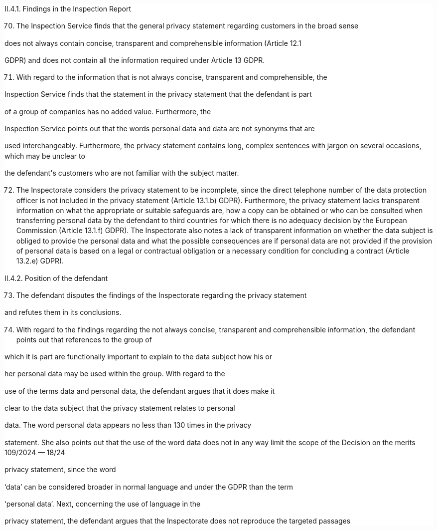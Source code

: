 II.4.1. Findings in the Inspection Report

70. The Inspection Service finds that the general privacy statement regarding customers in the broad sense

does not always contain concise, transparent and comprehensible information (Article 12.1

GDPR) and does not contain all the information required under Article 13 GDPR.

71. With regard to the information that is not always concise, transparent and comprehensible, the

Inspection Service finds that the statement in the privacy statement that the defendant is part

of a group of companies has no added value. Furthermore, the

Inspection Service points out that the words personal data and data are not synonyms that are

used interchangeably. Furthermore, the privacy statement contains long, complex sentences with jargon on several occasions, which may be unclear to

the defendant's customers who are not familiar with the subject matter.

72. The Inspectorate considers the privacy statement to be incomplete, since the direct telephone number of the data protection officer is not included in the privacy statement (Article 13.1.b) GDPR). Furthermore, the privacy statement lacks transparent information on what the appropriate or suitable safeguards are, how a copy can be obtained or who can be consulted when transferring personal data by the defendant to third countries for which there is no adequacy decision by the European Commission (Article 13.1.f) GDPR). The Inspectorate also notes a lack of transparent information on whether the data subject is obliged to provide the personal data and what the possible consequences are if personal data are not provided if the provision of personal data is based on a legal or contractual obligation or a necessary condition for concluding a contract (Article 13.2.e) GDPR).

II.4.2. Position of the defendant

73. The defendant disputes the findings of the Inspectorate regarding the privacy statement

and refutes them in its conclusions.

74. With regard to the findings regarding the not always concise, transparent and
comprehensible information, the defendant points out that references to the group of

which it is part are functionally important to explain to the data subject how his or

her personal data may be used within the group. With regard to the

use of the terms data and personal data, the defendant argues that it does make it

clear to the data subject that the privacy statement relates to personal

data. The word personal data appears no less than 130 times in the privacy

statement. She also points out that the use of the word data does not in any way limit the scope of the Decision on the merits 109/2024 — 18/24

privacy statement, since the word

‘data’ can be considered broader in normal language and under the GDPR than the term

‘personal data’. Next, concerning the use of language in the

privacy statement, the defendant argues that the Inspectorate does not reproduce the targeted passages
